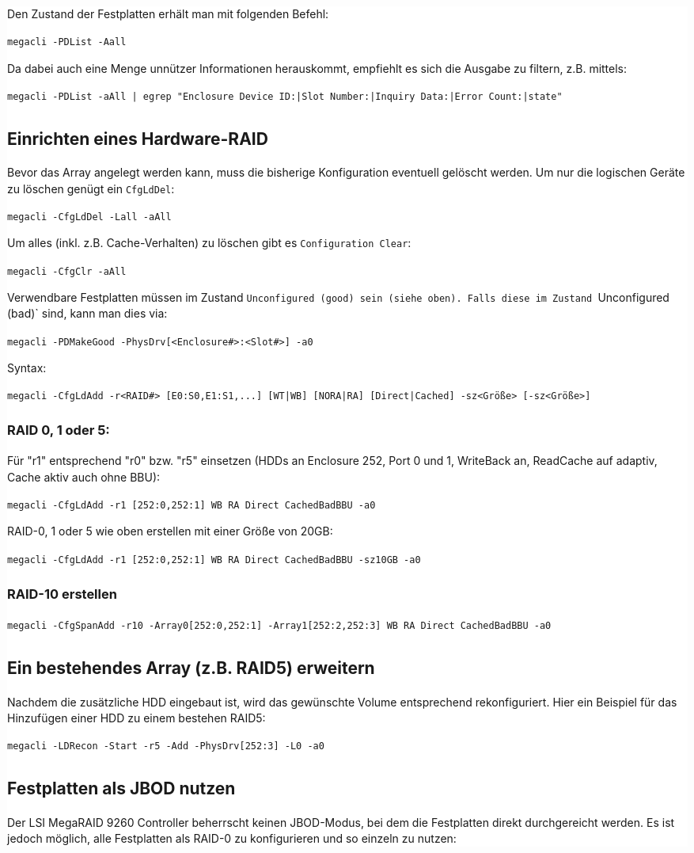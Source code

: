 
Den Zustand der Festplatten erhält man mit folgenden Befehl:

`megacli -PDList -Aall`

Da dabei auch eine Menge unnützer Informationen herauskommt, empfiehlt es sich die Ausgabe zu filtern, z.B. mittels:

`megacli -PDList -aAll | egrep "Enclosure Device ID:|Slot Number:|Inquiry Data:|Error Count:|state"`

## Einrichten eines Hardware-RAID

Bevor das Array angelegt werden kann, muss die bisherige Konfiguration eventuell gelöscht werden. Um nur die logischen Geräte zu löschen genügt ein `CfgLdDel`:

`megacli -CfgLdDel -Lall -aAll`

Um alles (inkl. z.B. Cache-Verhalten) zu löschen gibt es `Configuration Clear`:

`megacli -CfgClr -aAll`

Verwendbare Festplatten müssen im Zustand `Unconfigured (good) sein (siehe oben). Falls diese im Zustand `Unconfigured (bad)` sind, kann man dies via:

`megacli -PDMakeGood -PhysDrv[<Enclosure#>:<Slot#>] -a0`

Syntax:

`megacli -CfgLdAdd -r<RAID#> [E0:S0,E1:S1,...] [WT|WB] [NORA|RA] [Direct|Cached] -sz<Größe> [-sz<Größe>]`

### RAID 0, 1 oder 5:

Für "r1" entsprechend "r0" bzw. "r5" einsetzen (HDDs an Enclosure 252, Port 0 und 1, WriteBack an, ReadCache auf adaptiv, Cache aktiv auch ohne BBU):

`megacli -CfgLdAdd -r1 [252:0,252:1] WB RA Direct CachedBadBBU -a0`

RAID-0, 1 oder 5 wie oben erstellen mit einer Größe von 20GB:

`megacli -CfgLdAdd -r1 [252:0,252:1] WB RA Direct CachedBadBBU -sz10GB -a0`

### RAID-10 erstellen

`megacli -CfgSpanAdd -r10 -Array0[252:0,252:1] -Array1[252:2,252:3] WB RA Direct CachedBadBBU -a0`

## Ein bestehendes Array (z.B. RAID5) erweitern

Nachdem die zusätzliche HDD eingebaut ist, wird das gewünschte Volume entsprechend rekonfiguriert. Hier ein Beispiel für das Hinzufügen einer HDD zu einem bestehen RAID5:

`megacli -LDRecon -Start -r5 -Add -PhysDrv[252:3] -L0 -a0`

## Festplatten als JBOD nutzen

Der LSI MegaRAID 9260 Controller beherrscht keinen JBOD-Modus, bei dem die Festplatten direkt durchgereicht werden. Es ist jedoch möglich, alle Festplatten als RAID-0 zu konfigurieren und so einzeln zu nutzen:
